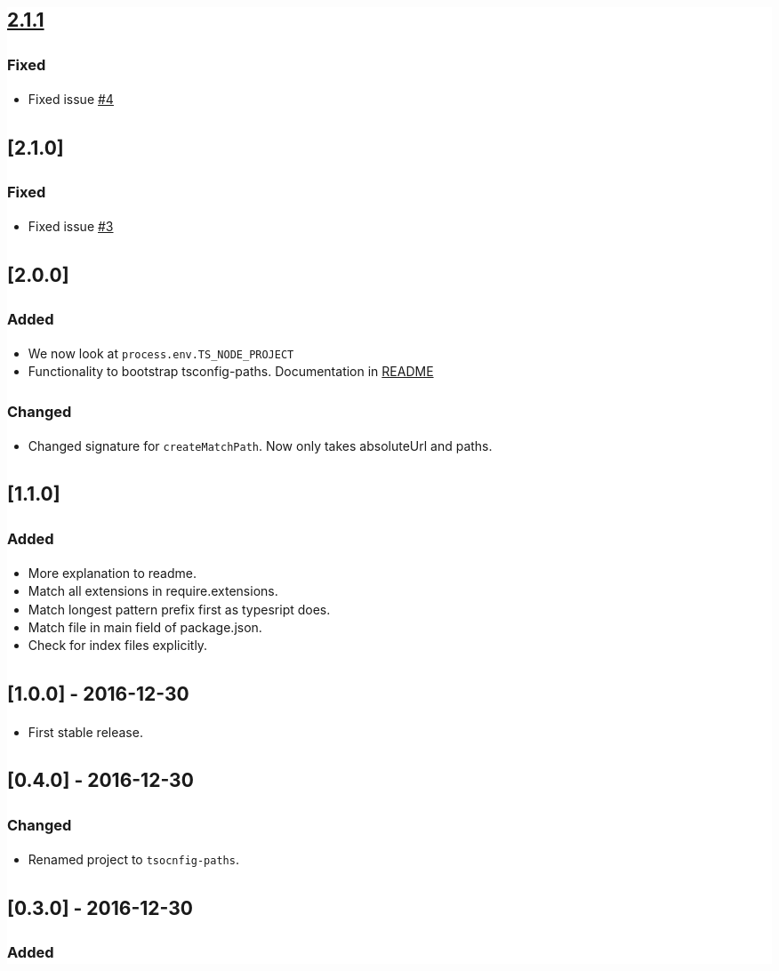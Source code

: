 ## [2.1.1]

### Fixed

- Fixed issue [#4](https://github.com/dividab/tsconfig-paths/issues/4)

## [2.1.0]

### Fixed

- Fixed issue [#3](https://github.com/dividab/tsconfig-paths/issues/3)

## [2.0.0]

### Added

- We now look at `process.env.TS_NODE_PROJECT`
- Functionality to bootstrap tsconfig-paths. Documentation in [README](https://github.com/dividab/tsconfig-paths/blob/master/README.md)

### Changed

- Changed signature for `createMatchPath`. Now only takes absoluteUrl and paths.

## [1.1.0]

### Added

- More explanation to readme.
- Match all extensions in require.extensions.
- Match longest pattern prefix first as typesript does.
- Match file in main field of package.json.
- Check for index files explicitly.

## [1.0.0] - 2016-12-30

- First stable release.

## [0.4.0] - 2016-12-30

### Changed

- Renamed project to `tsocnfig-paths`.

## [0.3.0] - 2016-12-30

### Added


[unreleased]: https://github.com/dividab/tsconfig-paths/compare/v3.9.0...master
[3.9.0]: https://github.com/dividab/tsconfig-paths/compare/v3.8.0...v3.9.0
[3.8.0]: https://github.com/dividab/tsconfig-paths/compare/3.7.0...3.8.0
[3.7.0]: https://github.com/dividab/tsconfig-paths/compare/3.6.0...3.7.0
[3.6.0]: https://github.com/dividab/tsconfig-paths/compare/3.5.0...3.6.0
[3.5.0]: https://github.com/dividab/tsconfig-paths/compare/3.4.2...3.5.0
[3.4.2]: https://github.com/dividab/tsconfig-paths/compare/3.4.1...3.4.2
[3.4.1]: https://github.com/dividab/tsconfig-paths/compare/3.4.0...3.4.1
[3.4.0]: https://github.com/dividab/tsconfig-paths/compare/3.3.2...3.4.0
[3.3.2]: https://github.com/dividab/tsconfig-paths/compare/3.3.1...3.3.2
[3.3.1]: https://github.com/dividab/tsconfig-paths/compare/3.3.0...3.3.1
[3.3.0]: https://github.com/dividab/tsconfig-paths/compare/3.2.0...3.3.0
[3.2.0]: https://github.com/dividab/tsconfig-paths/compare/3.1.3...3.2.0
[3.1.3]: https://github.com/dividab/tsconfig-paths/compare/3.1.2...3.1.3
[3.1.2]: https://github.com/dividab/tsconfig-paths/compare/3.1.1...3.1.2
[3.1.1]: https://github.com/dividab/tsconfig-paths/compare/3.1.0...3.1.1
[3.1.0]: https://github.com/dividab/tsconfig-paths/compare/3.0.0...3.1.0
[3.0.0]: https://github.com/dividab/tsconfig-paths/compare/2.7.3...3.0.0
[2.7.3]: https://github.com/dividab/tsconfig-paths/compare/2.7.2...2.7.3
[2.7.2]: https://github.com/dividab/tsconfig-paths/compare/2.7.1...2.7.2
[2.7.1]: https://github.com/dividab/tsconfig-paths/compare/2.7.0...2.7.1
[2.7.0]: https://github.com/dividab/tsconfig-paths/compare/2.6.0...2.7.0
[2.6.0]: https://github.com/dividab/tsconfig-paths/compare/2.5.0...2.6.0
[2.5.0]: https://github.com/dividab/tsconfig-paths/compare/2.4.3...2.5.0
[2.4.3]: https://github.com/dividab/tsconfig-paths/compare/2.4.2...2.4.3
[2.4.2]: https://github.com/dividab/tsconfig-paths/compare/2.4.1...2.4.2
[2.4.1]: https://github.com/dividab/tsconfig-paths/compare/2.4.0...2.4.1
[2.4.0]: https://github.com/dividab/tsconfig-paths/compare/2.2.0...2.4.0
[2.2.0]: https://github.com/dividab/tsconfig-paths/compare/2.1.2...2.2.0
[2.1.2]: https://github.com/dividab/tsconfig-paths/compare/2.1.1...2.1.2
[2.1.1]: https://github.com/dividab/tsconfig-paths/compare/2.1.0...2.1.1